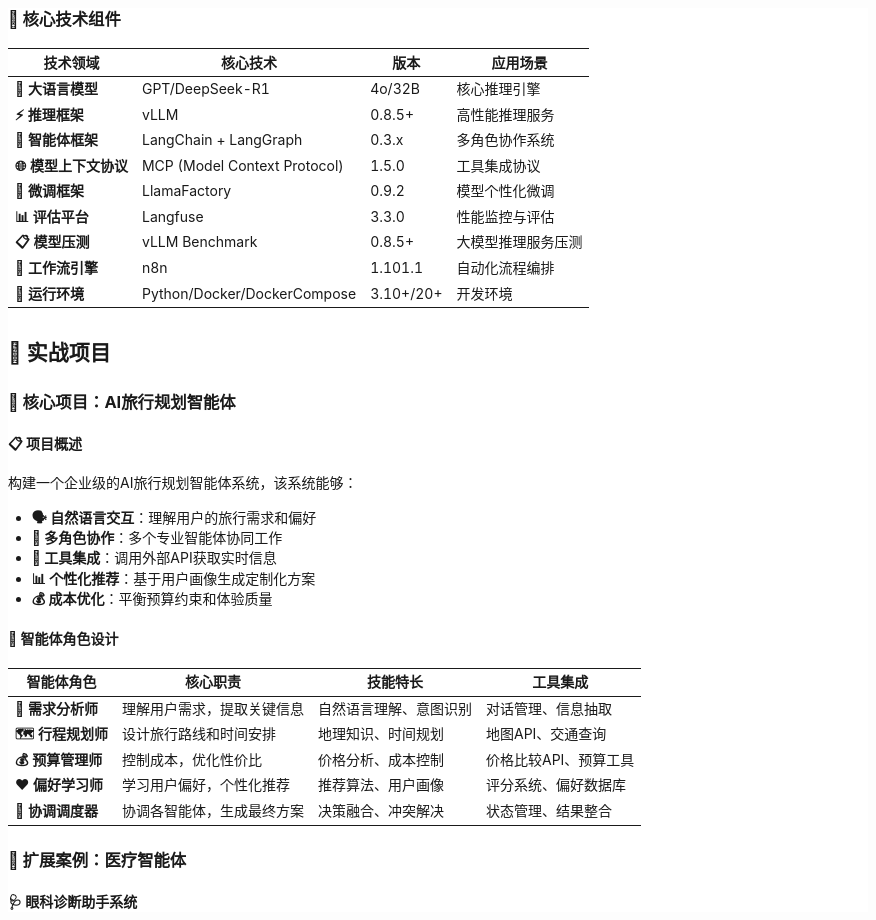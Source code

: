 ### 🔧 核心技术组件

| 技术领域 | 核心技术 | 版本 | 应用场景 |
|---------|----------|------|----------|
| **🧠 大语言模型** | GPT/DeepSeek-R1 | 4o/32B | 核心推理引擎 |
| **⚡ 推理框架** | vLLM | 0.8.5+ | 高性能推理服务 |
| **🔗 智能体框架** | LangChain + LangGraph | 0.3.x  | 多角色协作系统 |
| **🌐 模型上下文协议** | MCP (Model Context Protocol) | 1.5.0 | 工具集成协议 |
| **🎯 微调框架** | LlamaFactory | 0.9.2 | 模型个性化微调 |
| **📊 评估平台** | Langfuse | 3.3.0 | 性能监控与评估 |
| **📋 模型压测** | vLLM Benchmark | 0.8.5+ | 大模型推理服务压测 |
| **🔄 工作流引擎** | n8n | 1.101.1 | 自动化流程编排 |
| **🐍 运行环境** | Python/Docker/DockerCompose | 3.10+/20+ | 开发环境 |


## 🏨 实战项目

### 🎯 核心项目：AI旅行规划智能体

#### 📋 项目概述

构建一个企业级的AI旅行规划智能体系统，该系统能够：

- **🗣️ 自然语言交互**：理解用户的旅行需求和偏好
- **👥 多角色协作**：多个专业智能体协同工作
- **🔧 工具集成**：调用外部API获取实时信息
- **📊 个性化推荐**：基于用户画像生成定制化方案
- **💰 成本优化**：平衡预算约束和体验质量

#### 🤖 智能体角色设计

| 智能体角色 | 核心职责 | 技能特长 | 工具集成 |
|-----------|----------|----------|----------|
| **🎯 需求分析师** | 理解用户需求，提取关键信息 | 自然语言理解、意图识别 | 对话管理、信息抽取 |
| **🗺️ 行程规划师** | 设计旅行路线和时间安排 | 地理知识、时间规划 | 地图API、交通查询 |
| **💰 预算管理师** | 控制成本，优化性价比 | 价格分析、成本控制 | 价格比较API、预算工具 |
| **❤️ 偏好学习师** | 学习用户偏好，个性化推荐 | 推荐算法、用户画像 | 评分系统、偏好数据库 |
| **🔧 协调调度器** | 协调各智能体，生成最终方案 | 决策融合、冲突解决 | 状态管理、结果整合 |


### 🏥 扩展案例：医疗智能体

#### 🩺 眼科诊断助手系统
